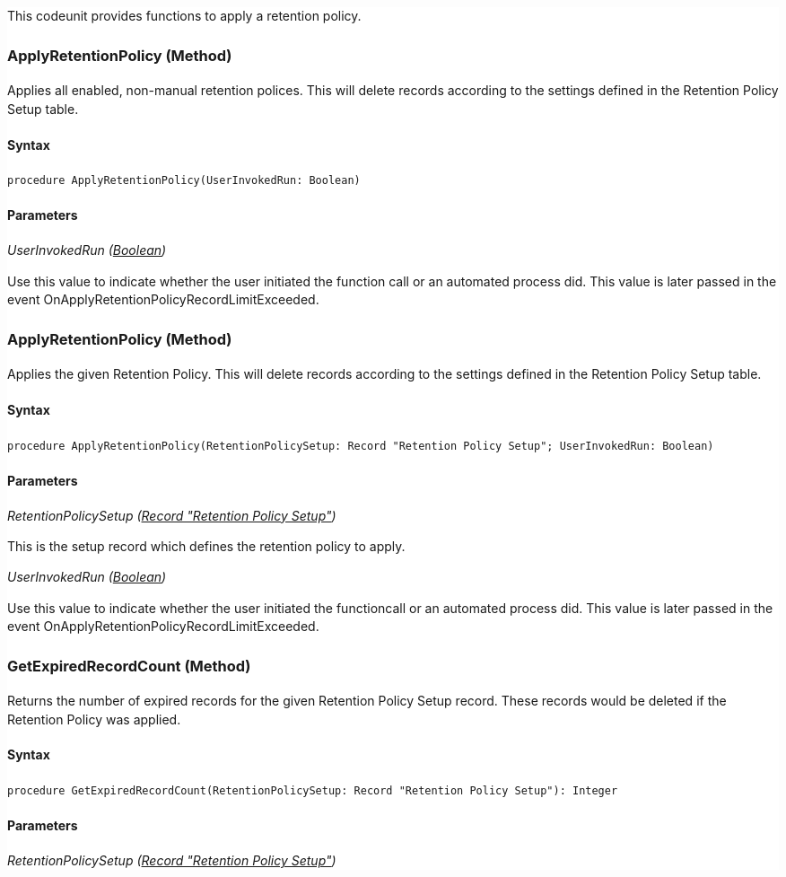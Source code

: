  This codeunit provides functions to apply a retention policy.
 

### ApplyRetentionPolicy (Method) <a name="ApplyRetentionPolicy"></a> 

 Applies all enabled, non-manual retention polices. This will delete records according to the settings defined in the Retention Policy Setup table.
 

#### Syntax
```
procedure ApplyRetentionPolicy(UserInvokedRun: Boolean)
```
#### Parameters
*UserInvokedRun ([Boolean](https://docs.microsoft.com/en-us/dynamics365/business-central/dev-itpro/developer/methods-auto/boolean/boolean-data-type))* 

Use this value to indicate whether the user initiated the function call or an automated process did. This value is later passed in the event OnApplyRetentionPolicyRecordLimitExceeded.

### ApplyRetentionPolicy (Method) <a name="ApplyRetentionPolicy"></a> 

 Applies the given Retention Policy. This will delete records according to the settings defined in the Retention Policy Setup table.
 

#### Syntax
```
procedure ApplyRetentionPolicy(RetentionPolicySetup: Record "Retention Policy Setup"; UserInvokedRun: Boolean)
```
#### Parameters
*RetentionPolicySetup ([Record "Retention Policy Setup"]())* 

This is the setup record which defines the retention policy to apply.

*UserInvokedRun ([Boolean](https://docs.microsoft.com/en-us/dynamics365/business-central/dev-itpro/developer/methods-auto/boolean/boolean-data-type))* 

Use this value to indicate whether the user initiated the functioncall or an automated process did. This value is later passed in the event OnApplyRetentionPolicyRecordLimitExceeded.

### GetExpiredRecordCount (Method) <a name="GetExpiredRecordCount"></a> 

 Returns the number of expired records for the given Retention Policy Setup record. These records would be deleted if the Retention Policy was applied.
 

#### Syntax
```
procedure GetExpiredRecordCount(RetentionPolicySetup: Record "Retention Policy Setup"): Integer
```
#### Parameters
*RetentionPolicySetup ([Record "Retention Policy Setup"]())* 
